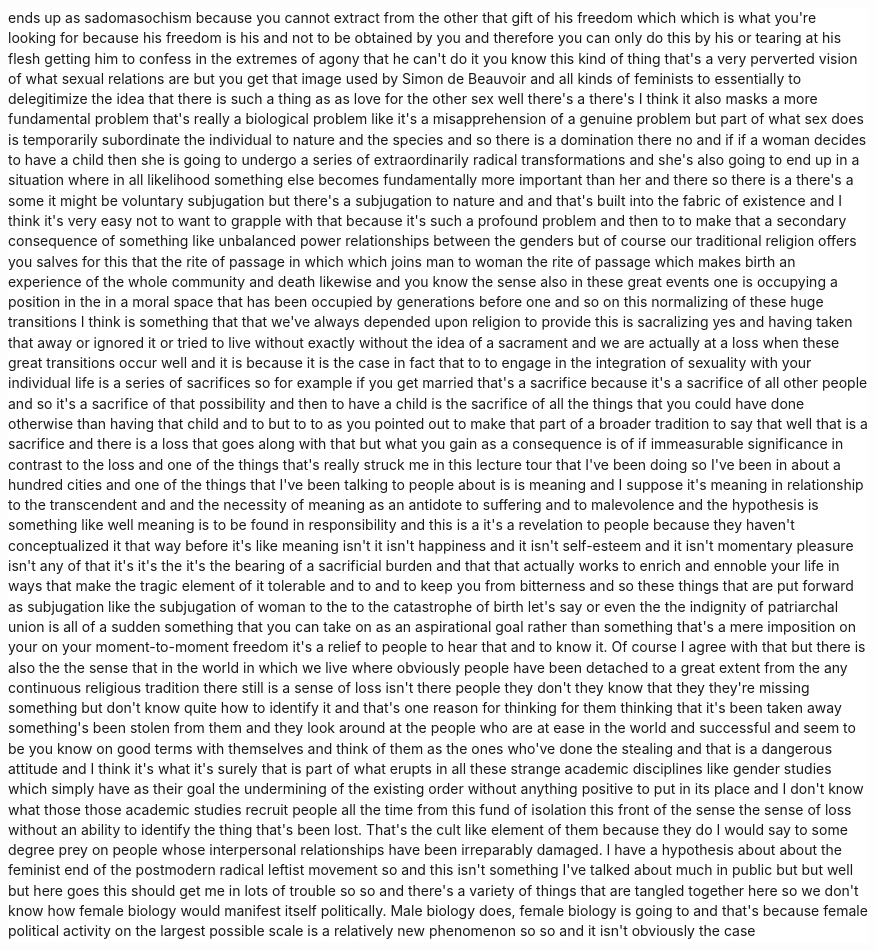 ends up as sadomasochism because you cannot extract from the other that gift of his freedom which which is what you're looking for because his freedom is his and not to be obtained by you and therefore you can only do this by his or tearing at his flesh getting him to confess in the extremes of agony that he can't do it you know this kind of thing that's a very perverted vision of what sexual relations are but you get that image used by Simon de Beauvoir and all kinds of feminists to essentially to delegitimize the idea that there is such a thing as as love for the other sex well there's a there's I think it also masks a more fundamental problem that's really a biological problem like it's a misapprehension of a genuine problem but part of what sex does is temporarily subordinate the individual to nature and the species and so there is a domination there no and if if a woman decides to have a child then she is going to undergo a series of extraordinarily radical transformations and she's also going to end up in a situation where in all likelihood something else becomes fundamentally more important than her and there so there is a there's a some it might be voluntary subjugation but there's a subjugation to nature and and that's built into the fabric of existence and I think it's very easy not to want to grapple with that because it's such a profound problem and then to to make that a secondary consequence of something like unbalanced power relationships between the genders but of course our traditional religion offers you salves for this that the rite of passage in which which joins man to woman the rite of passage which makes birth an experience of the whole community and death likewise and you know the sense also in these great events one is occupying a position in the in a moral space that has been occupied by generations before one and so on this normalizing of these huge transitions I think is something that that we've always depended upon religion to provide this is sacralizing yes and having taken that away or ignored it or tried to live without exactly without the idea of a sacrament and we are actually at a loss when these great transitions occur well and it is because it is the case in fact that to to engage in the integration of sexuality with your individual life is a series of sacrifices so for example if you get married that's a sacrifice because it's a sacrifice of all other people and so it's a sacrifice of that possibility and then to have a child is the sacrifice of all the things that you could have done otherwise than having that child and to but to to as you pointed out to make that part of a broader tradition to say that well that is a sacrifice and there is a loss that goes along with that but what you gain as a consequence is of if immeasurable significance in contrast to the loss and one of the things that's really struck me in this lecture tour that I've been doing so I've been in about a hundred cities and one of the things that I've been talking to people about is is meaning and I suppose it's meaning in relationship to the transcendent and and the necessity of meaning as an antidote to suffering and to malevolence and the hypothesis is something like well meaning is to be found in responsibility and this is a it's a revelation to people because they haven't conceptualized it that way before it's like meaning isn't it isn't happiness and it isn't self-esteem and it isn't momentary pleasure isn't any of that it's it's the it's the bearing of a sacrificial burden and that that actually works to enrich and ennoble your life in ways that make the tragic element of it tolerable and to and to keep you from bitterness and so these things that are put forward as subjugation like the subjugation of woman to the to the catastrophe of birth let's say or even the the indignity of patriarchal union is all of a sudden something that you can take on as an aspirational goal rather than something that's a mere imposition on your on your moment-to-moment freedom it's a relief to people to hear that and to know it. Of course I agree with that but there is also the the sense that in the world in which we live where obviously people have been detached to a great extent from the any continuous religious tradition there still is a sense of loss isn't there people they don't they know that they they're missing something but don't know quite how to identify it and that's one reason for thinking for them thinking that it's been taken away something's been stolen from them and they look around at the people who are at ease in the world and successful and seem to be you know on good terms with themselves and think of them as the ones who've done the stealing and that is a dangerous attitude and I think it's what it's surely that is part of what erupts in all these strange academic disciplines like gender studies which simply have as their goal the undermining of the existing order without anything positive to put in its place and I don't know what those those academic studies recruit people all the time from this fund of isolation this front of the sense the sense of loss without an ability to identify the thing that's been lost. That's the cult like element of them because they do I would say to some degree prey on people whose interpersonal relationships have been irreparably damaged. I have a hypothesis about about the feminist end of the postmodern radical leftist movement so and this isn't something I've talked about much in public but but well but here goes this should get me in lots of trouble so so and there's a variety of things that are tangled together here so we don't know how female biology would manifest itself politically. Male biology does, female biology is going to and that's because female political activity on the largest possible scale is a relatively new phenomenon so so and it isn't obviously the case